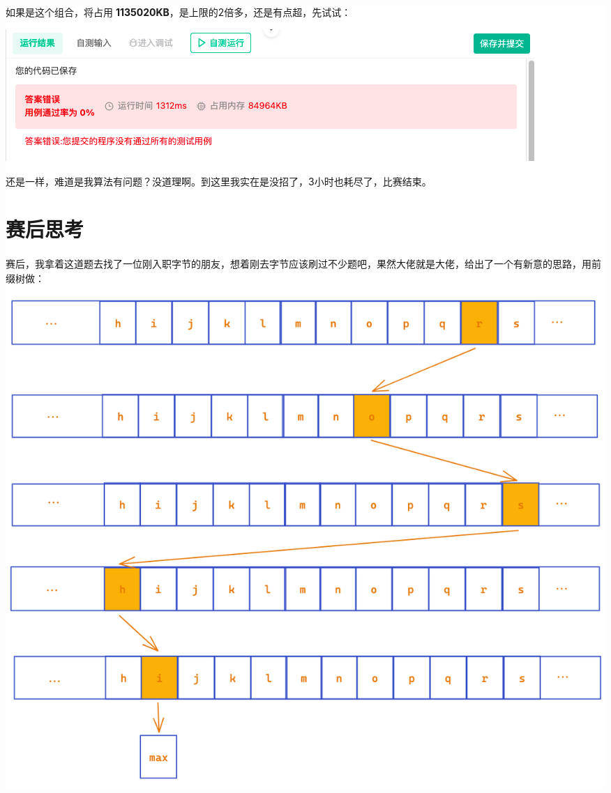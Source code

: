 如果是这个组合，将占用 **1135020KB**，是上限的2倍多，还是有点超，先试试：

![](p7.png)

还是一样，难道是我算法有问题？没道理啊。到这里我实在是没招了，3小时也耗尽了，比赛结束。

# 赛后思考

赛后，我拿着这道题去找了一位刚入职字节的朋友，想着刚去字节应该刷过不少题吧，果然大佬就是大佬，给出了一个有新意的思路，用前缀树做：

![](p8.png)
